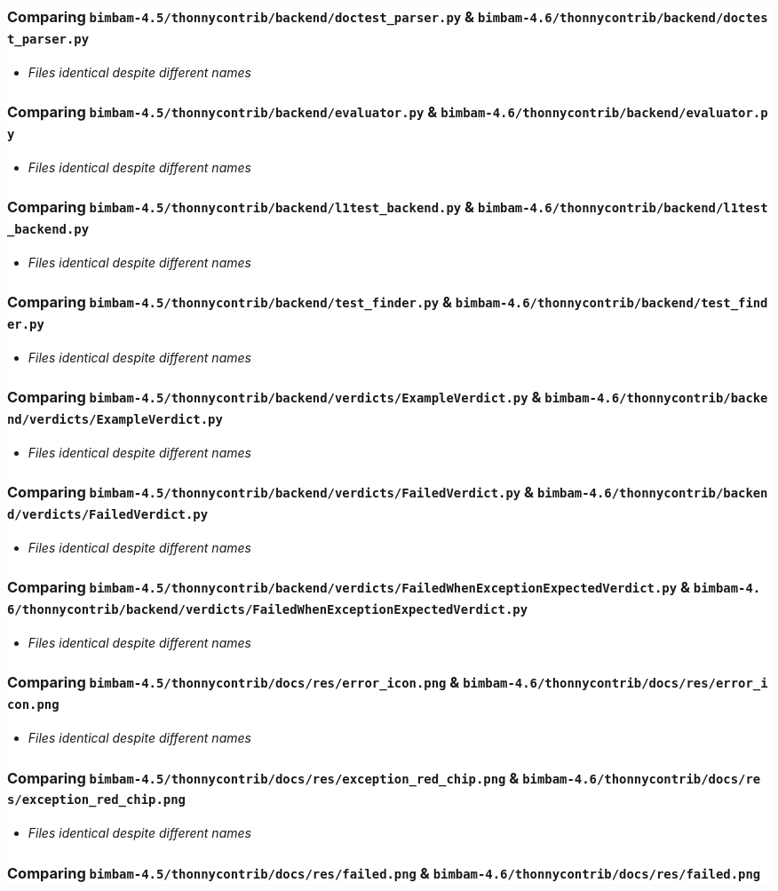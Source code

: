 ### Comparing `bimbam-4.5/thonnycontrib/backend/doctest_parser.py` & `bimbam-4.6/thonnycontrib/backend/doctest_parser.py`

 * *Files identical despite different names*

### Comparing `bimbam-4.5/thonnycontrib/backend/evaluator.py` & `bimbam-4.6/thonnycontrib/backend/evaluator.py`

 * *Files identical despite different names*

### Comparing `bimbam-4.5/thonnycontrib/backend/l1test_backend.py` & `bimbam-4.6/thonnycontrib/backend/l1test_backend.py`

 * *Files identical despite different names*

### Comparing `bimbam-4.5/thonnycontrib/backend/test_finder.py` & `bimbam-4.6/thonnycontrib/backend/test_finder.py`

 * *Files identical despite different names*

### Comparing `bimbam-4.5/thonnycontrib/backend/verdicts/ExampleVerdict.py` & `bimbam-4.6/thonnycontrib/backend/verdicts/ExampleVerdict.py`

 * *Files identical despite different names*

### Comparing `bimbam-4.5/thonnycontrib/backend/verdicts/FailedVerdict.py` & `bimbam-4.6/thonnycontrib/backend/verdicts/FailedVerdict.py`

 * *Files identical despite different names*

### Comparing `bimbam-4.5/thonnycontrib/backend/verdicts/FailedWhenExceptionExpectedVerdict.py` & `bimbam-4.6/thonnycontrib/backend/verdicts/FailedWhenExceptionExpectedVerdict.py`

 * *Files identical despite different names*

### Comparing `bimbam-4.5/thonnycontrib/docs/res/error_icon.png` & `bimbam-4.6/thonnycontrib/docs/res/error_icon.png`

 * *Files identical despite different names*

### Comparing `bimbam-4.5/thonnycontrib/docs/res/exception_red_chip.png` & `bimbam-4.6/thonnycontrib/docs/res/exception_red_chip.png`

 * *Files identical despite different names*

### Comparing `bimbam-4.5/thonnycontrib/docs/res/failed.png` & `bimbam-4.6/thonnycontrib/docs/res/failed.png`
